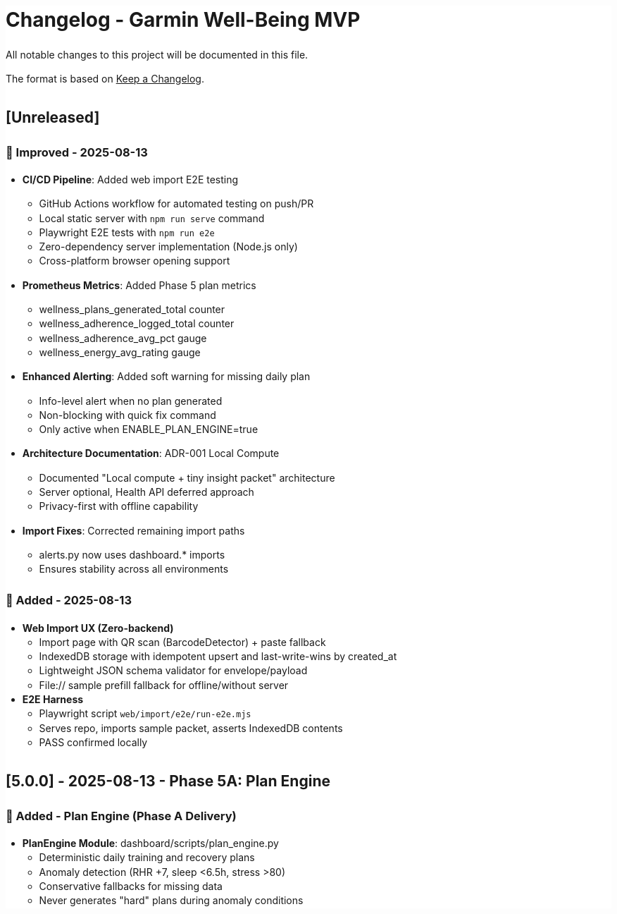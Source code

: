# Changelog - Garmin Well-Being MVP

All notable changes to this project will be documented in this file.

The format is based on [Keep a Changelog](https://keepachangelog.com/en/1.0.0/).

## [Unreleased]

### 🔧 Improved - 2025-08-13
- **CI/CD Pipeline**: Added web import E2E testing
  - GitHub Actions workflow for automated testing on push/PR
  - Local static server with `npm run serve` command
  - Playwright E2E tests with `npm run e2e`
  - Zero-dependency server implementation (Node.js only)
  - Cross-platform browser opening support

- **Prometheus Metrics**: Added Phase 5 plan metrics
  - wellness_plans_generated_total counter
  - wellness_adherence_logged_total counter  
  - wellness_adherence_avg_pct gauge
  - wellness_energy_avg_rating gauge
  
- **Enhanced Alerting**: Added soft warning for missing daily plan
  - Info-level alert when no plan generated
  - Non-blocking with quick fix command
  - Only active when ENABLE_PLAN_ENGINE=true

- **Architecture Documentation**: ADR-001 Local Compute
  - Documented "Local compute + tiny insight packet" architecture
  - Server optional, Health API deferred approach
  - Privacy-first with offline capability
  
- **Import Fixes**: Corrected remaining import paths
  - alerts.py now uses dashboard.* imports
  - Ensures stability across all environments

### 🧪 Added - 2025-08-13
- **Web Import UX (Zero-backend)**
  - Import page with QR scan (BarcodeDetector) + paste fallback
  - IndexedDB storage with idempotent upsert and last-write-wins by created_at
  - Lightweight JSON schema validator for envelope/payload
  - File:// sample prefill fallback for offline/without server
- **E2E Harness**
  - Playwright script `web/import/e2e/run-e2e.mjs`
  - Serves repo, imports sample packet, asserts IndexedDB contents
  - PASS confirmed locally

## [5.0.0] - 2025-08-13 - Phase 5A: Plan Engine

### 🚀 Added - Plan Engine (Phase A Delivery)
- **PlanEngine Module**: dashboard/scripts/plan_engine.py
  - Deterministic daily training and recovery plans
  - Anomaly detection (RHR +7, sleep <6.5h, stress >80)
  - Conservative fallbacks for missing data
  - Never generates "hard" plans during anomaly conditions
